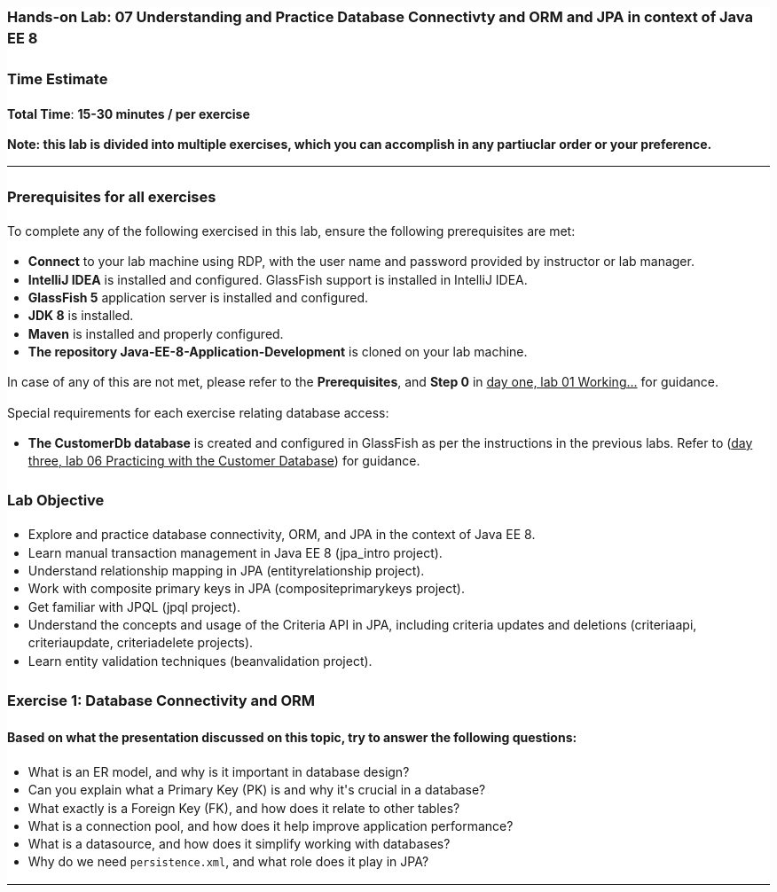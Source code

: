 ### Hands-on Lab: 07 Understanding and Practice Database Connectivty and ORM and JPA in context of Java EE 8

### **Time Estimate**

**Total Time**: **15-30 minutes / per exercise**

**Note: this lab is divided into multiple exercises, which you can accomplish in any partiuclar order or your preference.**

---

### Prerequisites for all exercises

To complete any of the following exercised in this lab, ensure the following prerequisites are met:

- **Connect** to your lab machine using RDP, with the user name and password provided by instructor or lab manager.
- **IntelliJ IDEA** is installed and configured. GlassFish support is installed in IntelliJ IDEA.
- **GlassFish 5** application server is installed and configured.
- **JDK 8** is installed.
- **Maven** is installed and properly configured.
- **The repository Java-EE-8-Application-Development** is cloned on your lab machine.

In case of any of this are not met, please refer to the **Prerequisites**, and **Step 0** in [day one, lab 01 Working...](../day-01/01%20Working%20with%20a%20Simple%20JSF%20form%20Project.md) for guidance.

Special requirements for each exercise relating database access:

- **The CustomerDb database** is created and configured in GlassFish as per the instructions in the previous labs. Refer to ([day three, lab 06 Practicing with the Customer Database](../day-03/06%20Practicing%20with%20the%20Customer%20Database.md)) for guidance.

### Lab Objective

- Explore and practice database connectivity, ORM, and JPA in the context of Java EE 8.
- Learn manual transaction management in Java EE 8 (jpa_intro project).
- Understand relationship mapping in JPA (entityrelationship project).
- Work with composite primary keys in JPA (compositeprimarykeys project).
- Get familiar with JPQL (jpql project).
- Understand the concepts and usage of the Criteria API in JPA, including criteria updates and deletions (criteriaapi, criteriaupdate, criteriadelete projects).
- Learn entity validation techniques (beanvalidation project).

### **Exercise 1: Database Connectivity and ORM**

#### **Based on what the presentation discussed on this topic, try to answer the following questions:**

- What is an ER model, and why is it important in database design?
- Can you explain what a Primary Key (PK) is and why it's crucial in a database?
- What exactly is a Foreign Key (FK), and how does it relate to other tables?
- What is a connection pool, and how does it help improve application performance?
- What is a datasource, and how does it simplify working with databases?
- Why do we need `persistence.xml`, and what role does it play in JPA?

---